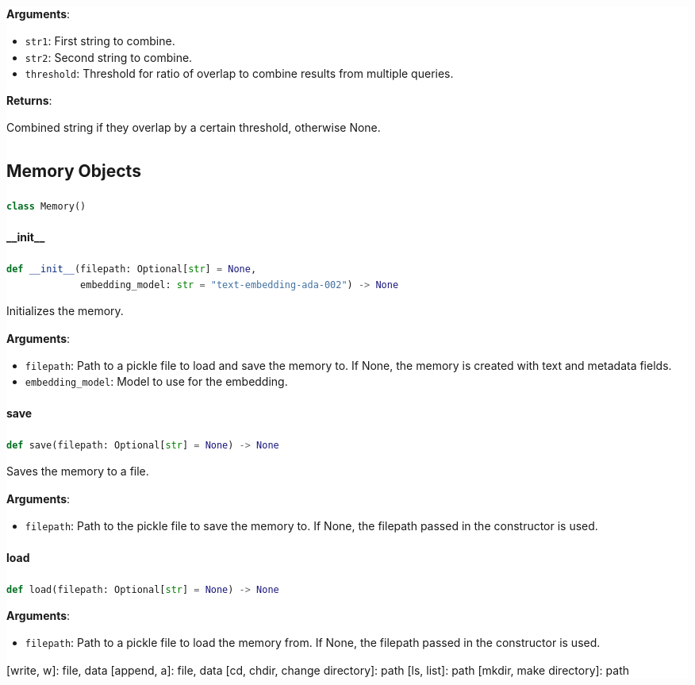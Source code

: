 **Arguments**:

- `str1`: First string to combine.
- `str2`: Second string to combine.
- `threshold`: Threshold for ratio of overlap to combine results from multiple queries.

**Returns**:

Combined string if they overlap by a certain threshold, otherwise None.

<a id="memory.Memory"></a>

## Memory Objects

```python
class Memory()
```

<a id="memory.Memory.__init__"></a>

#### \_\_init\_\_

```python
def __init__(filepath: Optional[str] = None,
             embedding_model: str = "text-embedding-ada-002") -> None
```

Initializes the memory.

**Arguments**:

- `filepath`: Path to a pickle file to load and save the memory to.
If None, the memory is created with text and metadata fields.
- `embedding_model`: Model to use for the embedding.

<a id="memory.Memory.save"></a>

#### save

```python
def save(filepath: Optional[str] = None) -> None
```

Saves the memory to a file.

**Arguments**:

- `filepath`: Path to the pickle file to save the memory to. If None, the filepath passed in the constructor is used.

<a id="memory.Memory.load"></a>

#### load

```python
def load(filepath: Optional[str] = None) -> None
```

**Arguments**:

- `filepath`: Path to a pickle file to load the memory from. If None, the filepath passed in the constructor is used.


[read, r]: file
[write, w]: file, data
[append, a]: file, data
[cd, chdir, change directory]: path
[ls, list]: path
[mkdir, make directory]: path